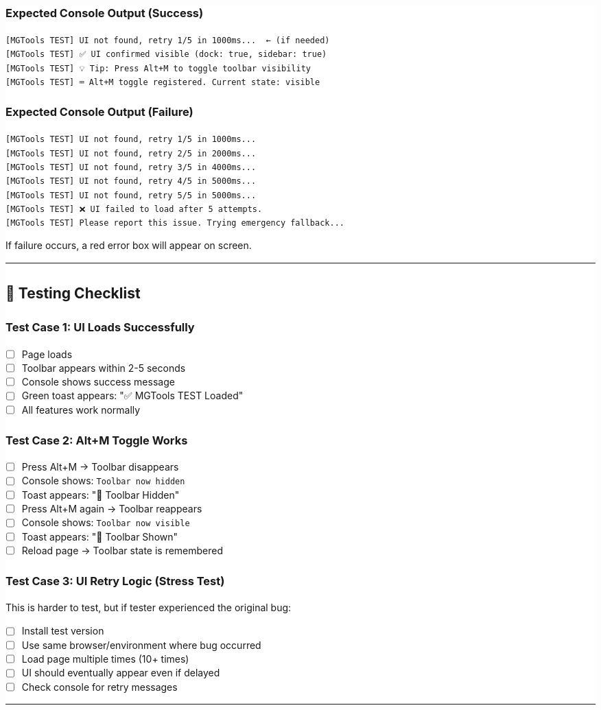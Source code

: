 ### Expected Console Output (Success)

```
[MGTools TEST] UI not found, retry 1/5 in 1000ms...  ← (if needed)
[MGTools TEST] ✅ UI confirmed visible (dock: true, sidebar: true)
[MGTools TEST] 💡 Tip: Press Alt+M to toggle toolbar visibility
[MGTools TEST] ⌨️ Alt+M toggle registered. Current state: visible
```

### Expected Console Output (Failure)

```
[MGTools TEST] UI not found, retry 1/5 in 1000ms...
[MGTools TEST] UI not found, retry 2/5 in 2000ms...
[MGTools TEST] UI not found, retry 3/5 in 4000ms...
[MGTools TEST] UI not found, retry 4/5 in 5000ms...
[MGTools TEST] UI not found, retry 5/5 in 5000ms...
[MGTools TEST] ❌ UI failed to load after 5 attempts.
[MGTools TEST] Please report this issue. Trying emergency fallback...
```

If failure occurs, a red error box will appear on screen.

---

## 🧪 Testing Checklist

### Test Case 1: UI Loads Successfully
- [ ] Page loads
- [ ] Toolbar appears within 2-5 seconds
- [ ] Console shows success message
- [ ] Green toast appears: "✅ MGTools TEST Loaded"
- [ ] All features work normally

### Test Case 2: Alt+M Toggle Works
- [ ] Press Alt+M → Toolbar disappears
- [ ] Console shows: `Toolbar now hidden`
- [ ] Toast appears: "👻 Toolbar Hidden"
- [ ] Press Alt+M again → Toolbar reappears
- [ ] Console shows: `Toolbar now visible`
- [ ] Toast appears: "🎨 Toolbar Shown"
- [ ] Reload page → Toolbar state is remembered

### Test Case 3: UI Retry Logic (Stress Test)
This is harder to test, but if tester experienced the original bug:
- [ ] Install test version
- [ ] Use same browser/environment where bug occurred
- [ ] Load page multiple times (10+ times)
- [ ] UI should eventually appear even if delayed
- [ ] Check console for retry messages

---
